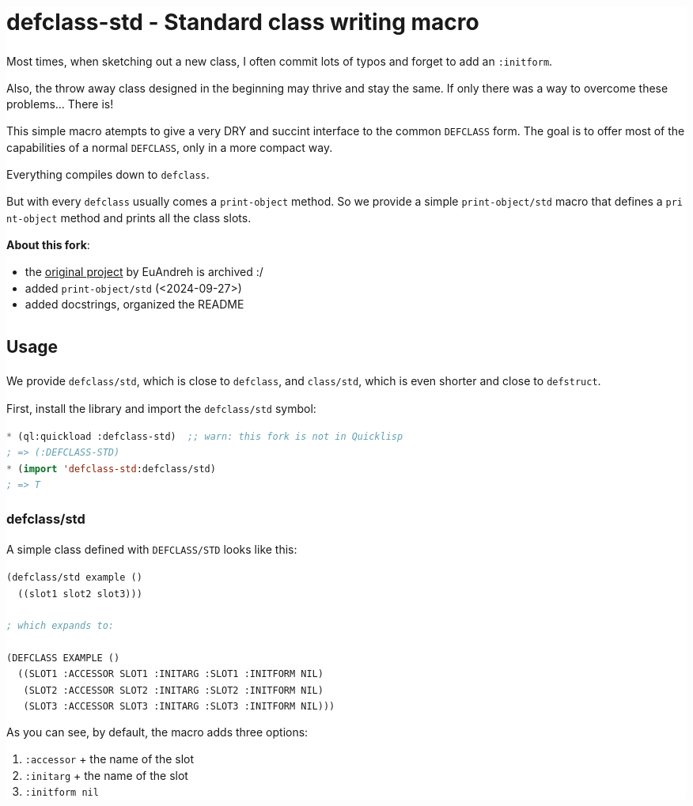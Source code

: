 # defclass-std - Standard class writing macro






Most times, when sketching out a new class, I often commit lots of typos and forget to add an `:initform`.

Also, the throw away class designed in the beginning may thrive and stay the same. If only there was a way to overcome these problems... There is!

This simple macro atempts to give a very DRY and succint interface to the common `DEFCLASS` form. The goal is to offer most of the capabilities of a normal `DEFCLASS`, only in a more compact way.

Everything compiles down to `defclass`.

But with every `defclass` usually comes a `print-object` method. So we
provide a simple `print-object/std` macro that defines a
`print-object` method and prints all the class slots.

**About this fork**:

- the [original project](https://github.com/EuAndreh/defclass-std) by EuAndreh is archived :/
- added `print-object/std` (<2024-09-27>)
- added docstrings, organized the README


## Usage

We provide `defclass/std`, which is close to `defclass`, and
`class/std`, which is even shorter and close to `defstruct`.

First, install the library and import the `defclass/std` symbol:

```lisp
* (ql:quickload :defclass-std)  ;; warn: this fork is not in Quicklisp
; => (:DEFCLASS-STD)
* (import 'defclass-std:defclass/std)
; => T
```

### defclass/std

A simple class defined with `DEFCLASS/STD` looks like this:
```lisp
(defclass/std example ()
  ((slot1 slot2 slot3)))

; which expands to:

(DEFCLASS EXAMPLE ()
  ((SLOT1 :ACCESSOR SLOT1 :INITARG :SLOT1 :INITFORM NIL)
   (SLOT2 :ACCESSOR SLOT2 :INITARG :SLOT2 :INITFORM NIL)
   (SLOT3 :ACCESSOR SLOT3 :INITARG :SLOT3 :INITFORM NIL)))
```
   As you can see, by default, the macro adds three options:
   1. `:accessor` + the name of the slot
   2. `:initarg` + the name of the slot
   3. `:initform nil`
